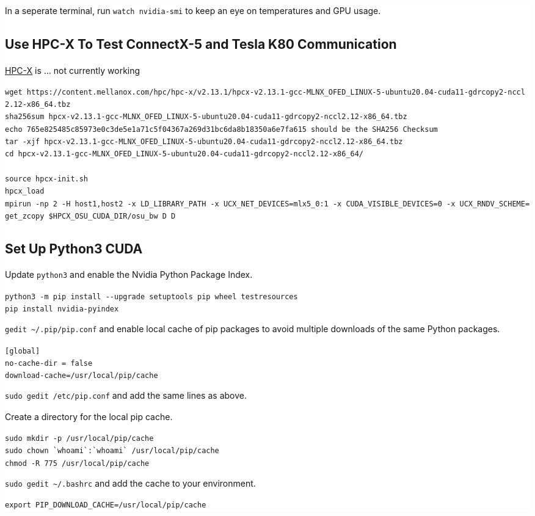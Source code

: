 In a seperate terminal, run `watch nvidia-smi` to keep an eye on temperatures and GPU usage.





## Use HPC-X To Test ConnectX-5 and Tesla K80 Communication

[HPC-X](https://docs.nvidia.com/networking/display/HPCXv2131LTS) is ... not currently working

```
wget https://content.mellanox.com/hpc/hpc-x/v2.13.1/hpcx-v2.13.1-gcc-MLNX_OFED_LINUX-5-ubuntu20.04-cuda11-gdrcopy2-nccl2.12-x86_64.tbz
sha256sum hpcx-v2.13.1-gcc-MLNX_OFED_LINUX-5-ubuntu20.04-cuda11-gdrcopy2-nccl2.12-x86_64.tbz
echo 765e825485c85973e0c3de5e1a71c5f04367a269d31bc6da8b18350a6e7fa615 should be the SHA256 Checksum
tar -xjf hpcx-v2.13.1-gcc-MLNX_OFED_LINUX-5-ubuntu20.04-cuda11-gdrcopy2-nccl2.12-x86_64.tbz
cd hpcx-v2.13.1-gcc-MLNX_OFED_LINUX-5-ubuntu20.04-cuda11-gdrcopy2-nccl2.12-x86_64/

source hpcx-init.sh
hpcx_load
mpirun -np 2 -H host1,host2 -x LD_LIBRARY_PATH -x UCX_NET_DEVICES=mlx5_0:1 -x CUDA_VISIBLE_DEVICES=0 -x UCX_RNDV_SCHEME=get_zcopy $HPCX_OSU_CUDA_DIR/osu_bw D D
```







## Set Up Python3 CUDA

Update `python3` and enable the Nvidia Python Package Index.
```
python3 -m pip install --upgrade setuptools pip wheel testresources
pip install nvidia-pyindex
```


`gedit ~/.pip/pip.conf` and enable local cache of pip packages to avoid multiple downloads of the same Python packages.
```
[global]
no-cache-dir = false
download-cache=/usr/local/pip/cache
```

`sudo gedit /etc/pip.conf` and add the same lines as above.

Create a directory for the local pip cache.
```
sudo mkdir -p /usr/local/pip/cache
sudo chown `whoami`:`whoami` /usr/local/pip/cache
chmod -R 775 /usr/local/pip/cache
```

`sudo gedit ~/.bashrc` and add the cache to your environment.
```
export PIP_DOWNLOAD_CACHE=/usr/local/pip/cache
```
